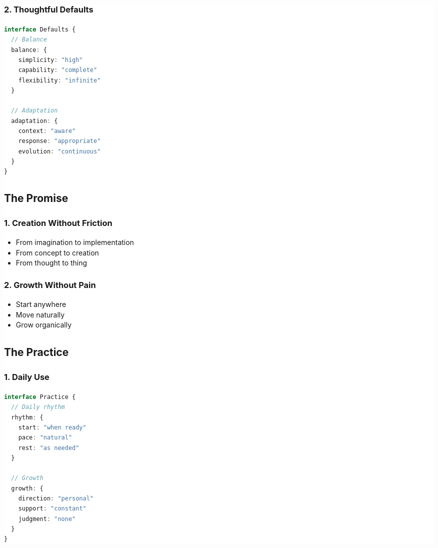 ### 2. Thoughtful Defaults
```typescript
interface Defaults {
  // Balance
  balance: {
    simplicity: "high"
    capability: "complete"
    flexibility: "infinite"
  }
  
  // Adaptation
  adaptation: {
    context: "aware"
    response: "appropriate"
    evolution: "continuous"
  }
}
```

## The Promise

### 1. Creation Without Friction
- From imagination to implementation
- From concept to creation
- From thought to thing

### 2. Growth Without Pain
- Start anywhere
- Move naturally
- Grow organically

## The Practice

### 1. Daily Use
```typescript
interface Practice {
  // Daily rhythm
  rhythm: {
    start: "when ready"
    pace: "natural"
    rest: "as needed"
  }
  
  // Growth
  growth: {
    direction: "personal"
    support: "constant"
    judgment: "none"
  }
}
```
